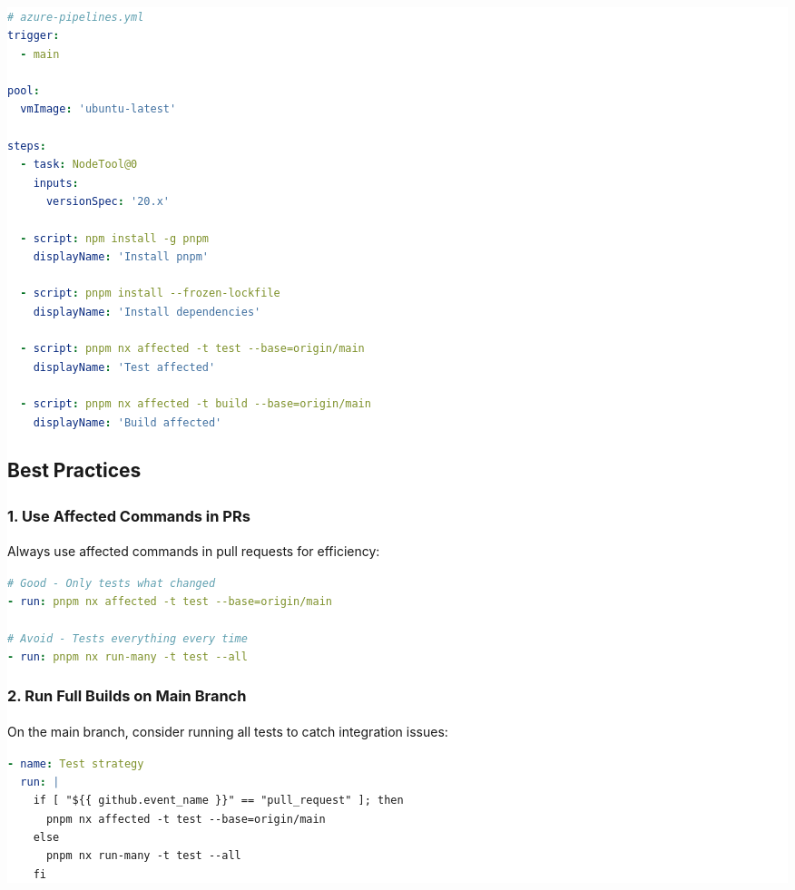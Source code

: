 ```yaml
# azure-pipelines.yml
trigger:
  - main

pool:
  vmImage: 'ubuntu-latest'

steps:
  - task: NodeTool@0
    inputs:
      versionSpec: '20.x'

  - script: npm install -g pnpm
    displayName: 'Install pnpm'

  - script: pnpm install --frozen-lockfile
    displayName: 'Install dependencies'

  - script: pnpm nx affected -t test --base=origin/main
    displayName: 'Test affected'

  - script: pnpm nx affected -t build --base=origin/main
    displayName: 'Build affected'
```

## Best Practices

### 1. Use Affected Commands in PRs

Always use affected commands in pull requests for efficiency:

```yaml
# Good - Only tests what changed
- run: pnpm nx affected -t test --base=origin/main

# Avoid - Tests everything every time
- run: pnpm nx run-many -t test --all
```

### 2. Run Full Builds on Main Branch

On the main branch, consider running all tests to catch integration issues:

```yaml
- name: Test strategy
  run: |
    if [ "${{ github.event_name }}" == "pull_request" ]; then
      pnpm nx affected -t test --base=origin/main
    else
      pnpm nx run-many -t test --all
    fi
```
